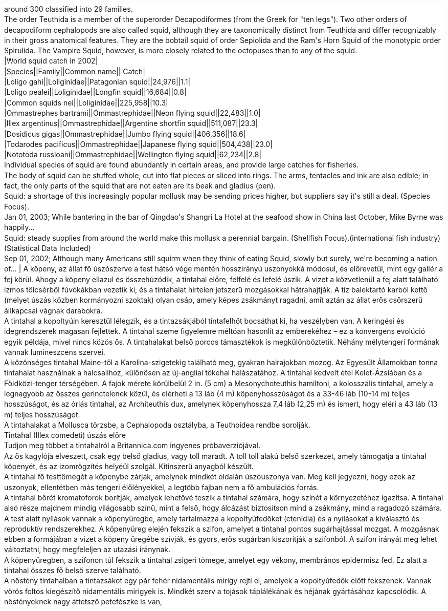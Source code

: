 around 300 classified into 29 families.<br/>The order Teuthida is a member of the superorder Decapodiformes (from the Greek for "ten legs"). Two other orders of decapodiform cephalopods are also called squid, although they are taxonomically distinct from Teuthida and differ recognizably in their gross anatomical features. They are the bobtail squid of order Sepiolida and the Ram's Horn Squid of the monotypic order Spirulida. The Vampire Squid, however, is more closely related to the octopuses than to any of the squid.<br/>&#124;World squid catch in 2002&#124;<br/>&#124;Species&#124;&#124;Family&#124;&#124;Common name&#124;&#124; Catch&#124;<br/>&#124;Loligo gahi&#124;&#124;Loliginidae&#124;&#124;Patagonian squid&#124;&#124;24,976&#124;&#124;1.1&#124;<br/>&#124;Loligo pealei&#124;&#124;Loliginidae&#124;&#124;Longfin squid&#124;&#124;16,684&#124;&#124;0.8&#124;<br/>&#124;Common squids nei&#124;&#124;Loliginidae&#124;&#124;225,958&#124;&#124;10.3&#124;<br/>&#124;Ommastrephes bartrami&#124;&#124;Ommastrephidae&#124;&#124;Neon flying squid&#124;&#124;22,483&#124;&#124;1.0&#124;<br/>&#124;Illex argentinus&#124;&#124;Ommastrephidae&#124;&#124;Argentine shortfin squid&#124;&#124;511,087&#124;&#124;23.3&#124;<br/>&#124;Dosidicus gigas&#124;&#124;Ommastrephidae&#124;&#124;Jumbo flying squid&#124;&#124;406,356&#124;&#124;18.6&#124;<br/>&#124;Todarodes pacificus&#124;&#124;Ommastrephidae&#124;&#124;Japanese flying squid&#124;&#124;504,438&#124;&#124;23.0&#124;<br/>&#124;Nototoda russloani&#124;&#124;Ommastrephidae&#124;&#124;Wellington flying squid&#124;&#124;62,234&#124;&#124;2.8&#124;<br/>Individual species of squid are found abundantly in certain areas, and provide large catches for fisheries.<br/>The body of squid can be stuffed whole, cut into flat pieces or sliced into rings. The arms, tentacles and ink are also edible; in fact, the only parts of the squid that are not eaten are its beak and gladius (pen).<br/>Squid: a shortage of this increasingly popular mollusk may be sending prices higher, but suppliers say it's still a deal. (Species Focus).<br/>Jan 01, 2003; While bantering in the bar of Qingdao's Shangri La Hotel at the seafood show in China last October, Mike Byrne was happily...<br/>Squid: steady supplies from around the world make this mollusk a perennial bargain. (Shellfish Focus).(international fish industry)(Statistical Data Included)<br/>Sep 01, 2002; Although many Americans still squirm when they think of eating Squid, slowly but surely, we're becoming a nation of... | A köpeny, az állat fő úszószerve a test hátsó vége mentén hosszirányú uszonyokká módosul, és előrevetül, mint egy gallér a fej körül. Ahogy a köpeny ellazul és összehúzódik, a tintahal előre, felfelé és lefelé úszik. A vizet a közvetlenül a fej alatt található izmos tölcsérből fúvókákban vezetik ki, és a tintahalat hirtelen jetszerű mozgásokkal hátrahajtják. A tíz balektartó karból kettő (melyet úszás közben kormányozni szoktak) olyan csáp, amely képes zsákmányt ragadni, amit aztán az állat erős csőrszerű állkapcsai vágnak darabokra.<br/>A tintahal a kopoltyúin keresztül lélegzik, és a tintazsákjából tintafelhőt bocsáthat ki, ha veszélyben van. A keringési és idegrendszerek magasan fejlettek. A tintahal szeme figyelemre méltóan hasonlít az emberekéhez – ez a konvergens evolúció egyik példája, mivel nincs közös ős. A tintahalakat belső porcos támasztékok is megkülönböztetik. Néhány mélytengeri formának vannak lumineszcens szervei.<br/>A közönséges tintahal Maine-től a Karolina-szigetekig található meg, gyakran halrajokban mozog. Az Egyesült Államokban tonna tintahalat használnak a halcsalihoz, különösen az új-angliai tőkehal halászatához. A tintahal kedvelt étel Kelet-Ázsiában és a Földközi-tenger térségében. A fajok mérete körülbelül 2 in. (5 cm) a Mesonychoteuthis hamiltoni, a kolosszális tintahal, amely a legnagyobb az összes gerinctelenek közül, és elérheti a 13 láb (4 m) köpenyhosszúságot és a 33-46 láb (10-14 m) teljes hosszúságot, és az óriás tintahal, az Architeuthis dux, amelynek köpenyhossza 7,4 láb (2,25 m) és ismert, hogy eléri a 43 láb (13 m) teljes hosszúságot.<br/>A tintahalakat a Mollusca törzsbe, a Cephalopoda osztályba, a Teuthoidea rendbe sorolják.<br/>Tintahal (Illex comedeti) úszás előre<br/>Tudjon meg többet a tintahalról a Britannica.com ingyenes próbaverziójával.<br/>Az ős kagylója elveszett, csak egy belső gladius, vagy toll maradt. A toll toll alakú belső szerkezet, amely támogatja a tintahal köpenyét, és az izomrögzítés helyéül szolgál. Kitinszerű anyagból készült.<br/>A tintahal fő testtömegét a köpenybe zárják, amelynek mindkét oldalán úszóuszonya van. Meg kell jegyezni, hogy ezek az uszonyok, ellentétben más tengeri élőlényekkel, a legtöbb fajban nem a fő ambulációs forrás.<br/>A tintahal bőrét kromatoforok borítják, amelyek lehetővé teszik a tintahal számára, hogy színét a környezetéhez igazítsa. A tintahal alsó része majdnem mindig világosabb színű, mint a felső, hogy álcázást biztosítson mind a zsákmány, mind a ragadozó számára.<br/>A test alatt nyílások vannak a köpenyüregbe, amely tartalmazza a kopoltyúfedőket (ctenidia) és a nyílásokat a kiválasztó és reproduktív rendszerekhez. A köpenyüreg elején fekszik a szifon, amelyet a tintahal pontos sugárhajtással mozgat. A mozgásnak ebben a formájában a vizet a köpeny üregébe szívják, és gyors, erős sugárban kiszorítják a szifonból. A szifon irányát meg lehet változtatni, hogy megfeleljen az utazási iránynak.<br/>A köpenyüregben, a szifonon túl fekszik a tintahal zsigeri tömege, amelyet egy vékony, membrános epidermisz fed. Ez alatt a tintahal összes fő belső szerve található.<br/>A nőstény tintahalban a tintazsákot egy pár fehér nidamentális mirigy rejti el, amelyek a kopoltyúfedők előtt fekszenek. Vannak vörös foltos kiegészítő nidamentális mirigyek is. Mindkét szerv a tojások táplálékának és héjának gyártásához kapcsolódik. A nőstényeknek nagy áttetsző petefészke is van,